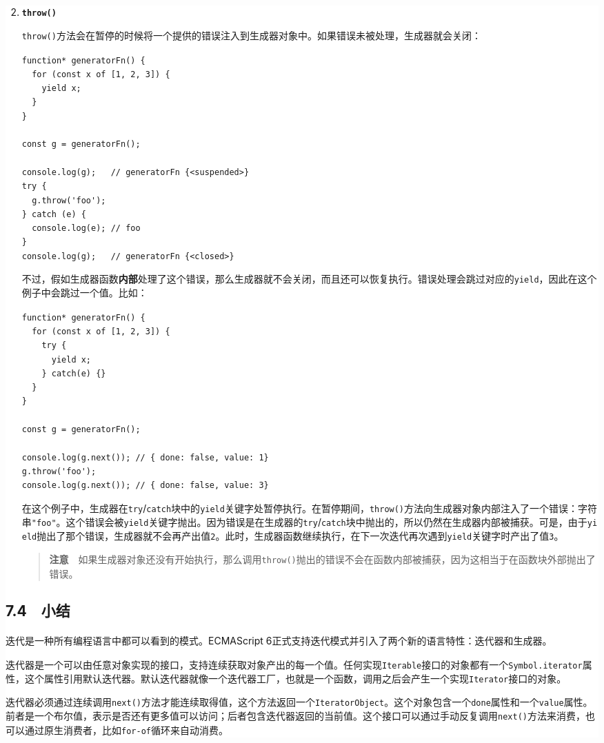     

2. **`throw()`**

   `throw()`方法会在暂停的时候将一个提供的错误注入到生成器对象中。如果错误未被处理，生成器就会关闭：

   ```
   function* generatorFn() {
     for (const x of [1, 2, 3]) {
       yield x;
     }
   }
   
   const g = generatorFn();
   
   console.log(g);   // generatorFn {<suspended>}
   try {
     g.throw('foo');
   } catch (e) {
     console.log(e); // foo
   }
   console.log(g);   // generatorFn {<closed>}
   ```

   不过，假如生成器函数**内部**处理了这个错误，那么生成器就不会关闭，而且还可以恢复执行。错误处理会跳过对应的`yield`，因此在这个例子中会跳过一个值。比如：

   ```
   function* generatorFn() {
     for (const x of [1, 2, 3]) {
       try {
         yield x;
       } catch(e) {}
     }
   }
   
   const g = generatorFn();
   
   console.log(g.next()); // { done: false, value: 1}
   g.throw('foo');
   console.log(g.next()); // { done: false, value: 3}
   ```

   在这个例子中，生成器在`try`/`catch`块中的`yield`关键字处暂停执行。在暂停期间，`throw()`方法向生成器对象内部注入了一个错误：字符串`"foo"`。这个错误会被`yield`关键字抛出。因为错误是在生成器的`try`/`catch`块中抛出的，所以仍然在生成器内部被捕获。可是，由于`yield`抛出了那个错误，生成器就不会再产出值`2`。此时，生成器函数继续执行，在下一次迭代再次遇到`yield`关键字时产出了值`3`。

   > **注意**　如果生成器对象还没有开始执行，那么调用`throw()`抛出的错误不会在函数内部被捕获，因为这相当于在函数块外部抛出了错误。

## 7.4　小结

迭代是一种所有编程语言中都可以看到的模式。ECMAScript 6正式支持迭代模式并引入了两个新的语言特性：迭代器和生成器。

迭代器是一个可以由任意对象实现的接口，支持连续获取对象产出的每一个值。任何实现`Iterable`接口的对象都有一个`Symbol.iterator`属性，这个属性引用默认迭代器。默认迭代器就像一个迭代器工厂，也就是一个函数，调用之后会产生一个实现`Iterator`接口的对象。

迭代器必须通过连续调用`next()`方法才能连续取得值，这个方法返回一个`IteratorObject`。这个对象包含一个`done`属性和一个`value`属性。前者是一个布尔值，表示是否还有更多值可以访问；后者包含迭代器返回的当前值。这个接口可以通过手动反复调用`next()`方法来消费，也可以通过原生消费者，比如`for-of`循环来自动消费。
